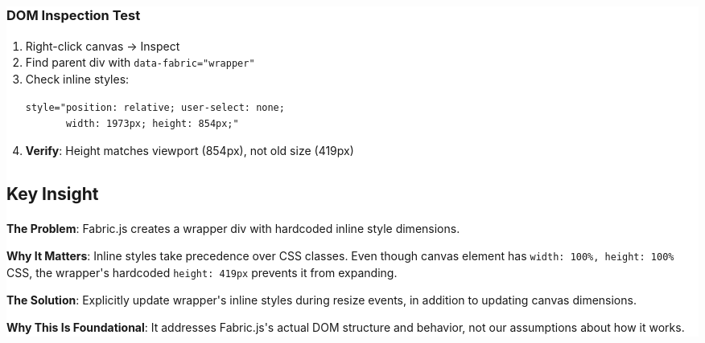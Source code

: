 ### DOM Inspection Test
1. Right-click canvas → Inspect
2. Find parent div with `data-fabric="wrapper"`
3. Check inline styles:
   ```html
   style="position: relative; user-select: none;
          width: 1973px; height: 854px;"
   ```
4. **Verify**: Height matches viewport (854px), not old size (419px)

## Key Insight

**The Problem**: Fabric.js creates a wrapper div with hardcoded inline style dimensions.

**Why It Matters**: Inline styles take precedence over CSS classes. Even though canvas element has `width: 100%, height: 100%` CSS, the wrapper's hardcoded `height: 419px` prevents it from expanding.

**The Solution**: Explicitly update wrapper's inline styles during resize events, in addition to updating canvas dimensions.

**Why This Is Foundational**: It addresses Fabric.js's actual DOM structure and behavior, not our assumptions about how it works.
